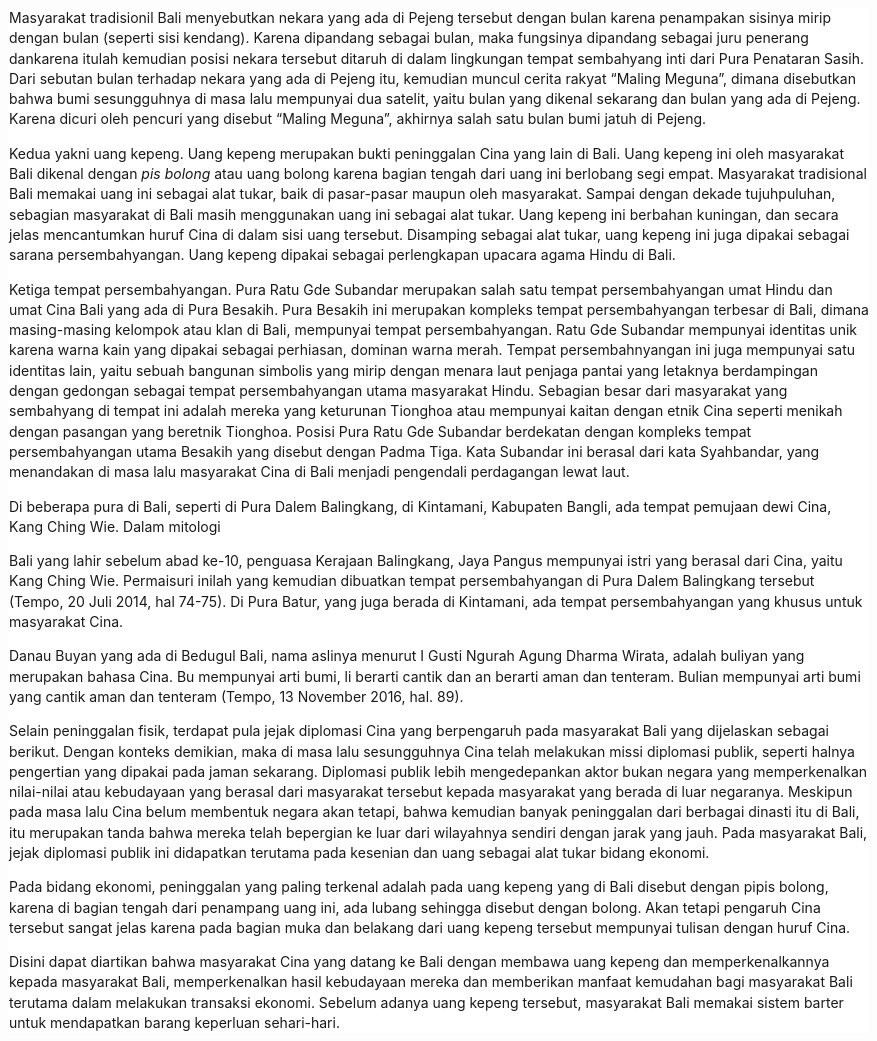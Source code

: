 <p><span class="font2">Masyarakat tradisionil Bali menyebutkan nekara yang ada di Pejeng tersebut dengan bulan karena penampakan sisinya mirip dengan bulan (seperti sisi kendang). Karena dipandang sebagai bulan, maka fungsinya dipandang sebagai juru penerang dankarena itulah kemudian posisi nekara tersebut ditaruh di dalam lingkungan tempat sembahyang inti dari Pura Penataran Sasih. Dari sebutan bulan terhadap nekara yang ada di Pejeng itu, kemudian muncul cerita rakyat “Maling Meguna”, dimana disebutkan bahwa bumi sesungguhnya di masa lalu mempunyai dua satelit, yaitu bulan yang dikenal sekarang dan bulan yang ada di Pejeng. Karena dicuri oleh pencuri yang disebut “Maling Meguna”, akhirnya salah satu bulan bumi jatuh di Pejeng.</span></p>
<p><span class="font2">Kedua yakni uang kepeng. Uang kepeng merupakan bukti peninggalan Cina yang lain di Bali. Uang kepeng ini oleh masyarakat Bali dikenal dengan </span><span class="font2" style="font-style:italic;">pis bolong</span><span class="font2"> atau uang bolong karena bagian tengah dari uang ini berlobang segi empat. Masyarakat tradisional Bali memakai uang ini sebagai alat tukar, baik di pasar-pasar maupun oleh masyarakat. Sampai dengan dekade tujuhpuluhan, sebagian masyarakat di Bali masih menggunakan uang ini sebagai alat tukar. Uang kepeng ini berbahan kuningan, dan secara jelas mencantumkan huruf Cina di dalam sisi uang tersebut. Disamping sebagai alat tukar, uang kepeng ini juga dipakai sebagai sarana persembahyangan. Uang kepeng dipakai sebagai perlengkapan upacara agama Hindu di Bali.</span></p>
<p><span class="font2">Ketiga tempat persembahyangan. Pura Ratu Gde Subandar merupakan salah satu tempat persembahyangan umat Hindu dan umat Cina Bali yang ada di Pura Besakih. Pura Besakih ini merupakan kompleks tempat persembahyangan terbesar di Bali, dimana masing-masing kelompok atau klan di Bali, mempunyai tempat persembahyangan. Ratu Gde Subandar mempunyai identitas unik karena warna kain yang dipakai sebagai perhiasan, dominan warna merah. Tempat persembahnyangan ini juga mempunyai satu identitas lain, yaitu sebuah bangunan simbolis yang mirip dengan menara laut penjaga pantai yang letaknya berdampingan dengan gedongan sebagai tempat persembahyangan utama masyarakat Hindu. Sebagian besar dari masyarakat yang sembahyang di tempat ini adalah mereka yang keturunan Tionghoa atau mempunyai kaitan dengan etnik Cina seperti menikah dengan pasangan yang beretnik Tionghoa. Posisi Pura Ratu Gde Subandar berdekatan dengan kompleks tempat persembahyangan utama Besakih yang disebut dengan Padma Tiga. Kata Subandar ini berasal dari kata Syahbandar, yang menandakan di masa lalu masyarakat Cina di Bali menjadi pengendali perdagangan lewat laut.</span></p>
<p><span class="font2">Di beberapa pura di Bali, seperti di Pura Dalem Balingkang, di Kintamani, Kabupaten Bangli, ada tempat pemujaan dewi Cina, Kang Ching Wie. Dalam mitologi</span></p>
<p><span class="font2">Bali yang lahir sebelum abad ke-10, penguasa Kerajaan Balingkang, Jaya Pangus mempunyai istri yang berasal dari Cina, yaitu Kang Ching Wie. Permaisuri inilah yang kemudian dibuatkan tempat persembahyangan di Pura Dalem Balingkang tersebut (Tempo, 20 Juli 2014, hal 74-75). Di Pura Batur, yang juga berada di Kintamani, ada tempat persembahyangan yang khusus untuk masyarakat Cina.</span></p>
<p><span class="font2">Danau Buyan yang ada di Bedugul Bali, nama aslinya menurut I Gusti Ngurah Agung Dharma Wirata, adalah buliyan yang merupakan bahasa Cina. Bu mempunyai arti bumi, li berarti cantik dan an berarti aman dan tenteram. Bulian mempunyai arti bumi yang cantik aman dan tenteram (Tempo, 13 November 2016, hal. 89).</span></p>
<p><span class="font2">Selain peninggalan fisik, terdapat pula jejak diplomasi Cina yang berpengaruh pada masyarakat Bali yang dijelaskan sebagai berikut. Dengan konteks demikian, maka di masa lalu sesungguhnya Cina telah melakukan missi diplomasi publik, seperti halnya pengertian yang dipakai pada jaman sekarang. Diplomasi publik lebih mengedepankan aktor bukan negara yang memperkenalkan nilai-nilai atau kebudayaan yang berasal dari masyarakat tersebut kepada masyarakat yang berada di luar negaranya. Meskipun pada masa lalu Cina belum membentuk negara akan tetapi, bahwa kemudian banyak peninggalan dari berbagai dinasti itu di Bali, itu merupakan tanda bahwa mereka telah bepergian ke luar dari wilayahnya sendiri dengan jarak yang jauh. Pada masyarakat Bali, jejak diplomasi publik ini didapatkan terutama pada kesenian dan uang sebagai alat tukar bidang ekonomi.</span></p>
<p><span class="font2">Pada bidang ekonomi, peninggalan yang paling terkenal adalah pada uang kepeng yang di Bali disebut dengan pipis bolong, karena di bagian tengah dari penampang uang ini, ada lubang sehingga disebut dengan bolong. Akan tetapi pengaruh Cina tersebut sangat jelas karena pada bagian muka dan belakang dari uang kepeng tersebut mempunyai tulisan dengan huruf Cina.</span></p>
<p><span class="font2">Disini dapat diartikan bahwa masyarakat Cina yang datang ke Bali dengan membawa uang kepeng dan memperkenalkannya kepada masyarakat Bali, memperkenalkan hasil kebudayaan mereka dan memberikan manfaat kemudahan bagi masyarakat Bali terutama dalam melakukan transaksi ekonomi. Sebelum adanya uang kepeng tersebut, masyarakat Bali memakai sistem barter untuk mendapatkan barang keperluan sehari-hari.</span></p>
